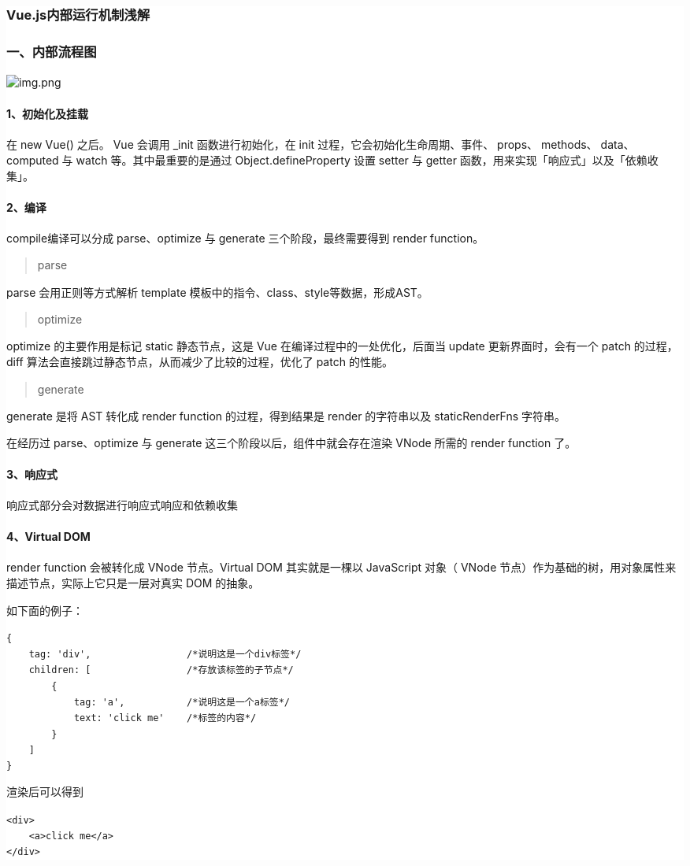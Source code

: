 ### Vue.js内部运行机制浅解

### 一、内部流程图

![img.png](https://github.com/ZengTianShengZ/My-Blog/blob/master/Vue.js%E5%86%85%E9%83%A8%E8%BF%90%E8%A1%8C%E6%9C%BA%E5%88%B6%E6%B5%85%E8%A7%A3/image/img1.png?raw=true)

#### 1、初始化及挂载

在 new Vue() 之后。 Vue 会调用 _init 函数进行初始化，在 init 过程，它会初始化生命周期、事件、 props、 methods、 data、 computed 与 watch 等。其中最重要的是通过 Object.defineProperty 设置 setter 与 getter 函数，用来实现「响应式」以及「依赖收集」。

#### 2、编译

compile编译可以分成 parse、optimize 与 generate 三个阶段，最终需要得到 render function。

> parse

parse 会用正则等方式解析 template 模板中的指令、class、style等数据，形成AST。

> optimize

optimize 的主要作用是标记 static 静态节点，这是 Vue 在编译过程中的一处优化，后面当 update 更新界面时，会有一个 patch 的过程， diff 算法会直接跳过静态节点，从而减少了比较的过程，优化了 patch 的性能。

> generate

generate 是将 AST 转化成 render function 的过程，得到结果是 render 的字符串以及 staticRenderFns 字符串。

在经历过 parse、optimize 与 generate 这三个阶段以后，组件中就会存在渲染 VNode 所需的 render function 了。

#### 3、响应式

响应式部分会对数据进行响应式响应和依赖收集

#### 4、Virtual DOM

render function 会被转化成 VNode 节点。Virtual DOM 其实就是一棵以 JavaScript 对象（ VNode 节点）作为基础的树，用对象属性来描述节点，实际上它只是一层对真实 DOM 的抽象。

如下面的例子：

```
{
    tag: 'div',                 /*说明这是一个div标签*/
    children: [                 /*存放该标签的子节点*/
        {
            tag: 'a',           /*说明这是一个a标签*/
            text: 'click me'    /*标签的内容*/
        }
    ]
}
```

渲染后可以得到

```
<div>
    <a>click me</a>
</div>
```
